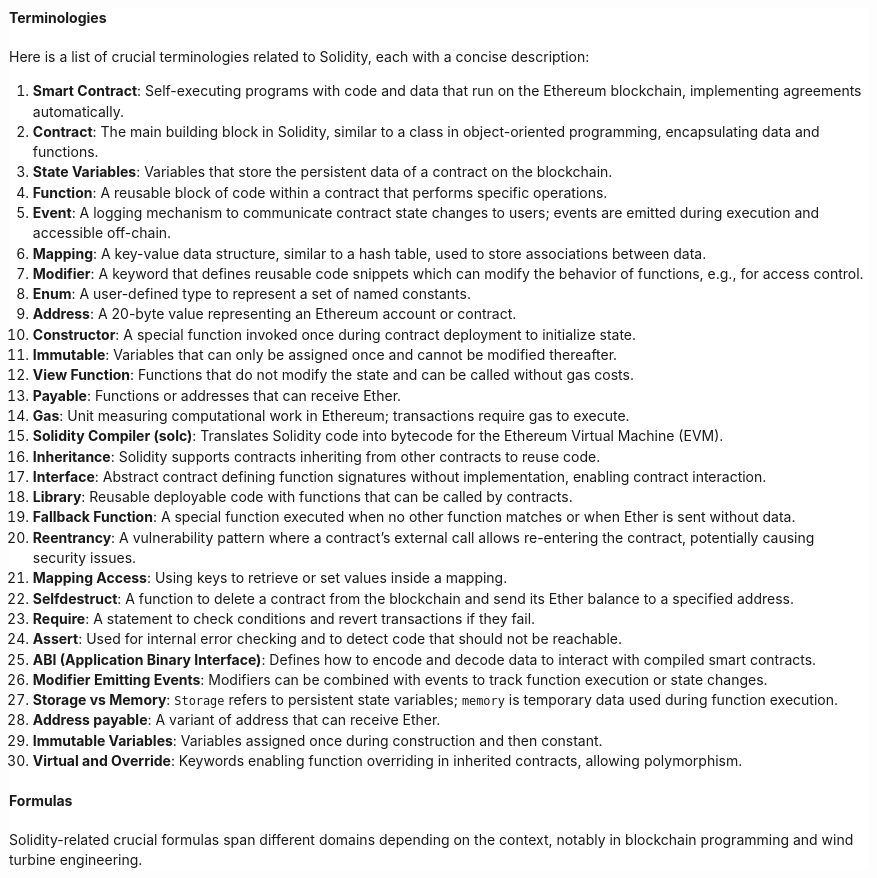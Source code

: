 #### Terminologies
Here is a list of crucial terminologies related to Solidity, each with a concise description:

1.  **Smart Contract**: Self-executing programs with code and data that run on the Ethereum blockchain, implementing agreements automatically.
2.  **Contract**: The main building block in Solidity, similar to a class in object-oriented programming, encapsulating data and functions.
3.  **State Variables**: Variables that store the persistent data of a contract on the blockchain.
4.  **Function**: A reusable block of code within a contract that performs specific operations.
5.  **Event**: A logging mechanism to communicate contract state changes to users; events are emitted during execution and accessible off-chain.
6.  **Mapping**: A key-value data structure, similar to a hash table, used to store associations between data.
7.  **Modifier**: A keyword that defines reusable code snippets which can modify the behavior of functions, e.g., for access control.
8.  **Enum**: A user-defined type to represent a set of named constants.
9.  **Address**: A 20-byte value representing an Ethereum account or contract.
10. **Constructor**: A special function invoked once during contract deployment to initialize state.
11. **Immutable**: Variables that can only be assigned once and cannot be modified thereafter.
12. **View Function**: Functions that do not modify the state and can be called without gas costs.
13. **Payable**: Functions or addresses that can receive Ether.
14. **Gas**: Unit measuring computational work in Ethereum; transactions require gas to execute.
15. **Solidity Compiler (solc)**: Translates Solidity code into bytecode for the Ethereum Virtual Machine (EVM).
16. **Inheritance**: Solidity supports contracts inheriting from other contracts to reuse code.
17. **Interface**: Abstract contract defining function signatures without implementation, enabling contract interaction.
18. **Library**: Reusable deployable code with functions that can be called by contracts.
19. **Fallback Function**: A special function executed when no other function matches or when Ether is sent without data.
20. **Reentrancy**: A vulnerability pattern where a contract’s external call allows re-entering the contract, potentially causing security issues.
21. **Mapping Access**: Using keys to retrieve or set values inside a mapping.
22. **Selfdestruct**: A function to delete a contract from the blockchain and send its Ether balance to a specified address.
23. **Require**: A statement to check conditions and revert transactions if they fail.
24. **Assert**: Used for internal error checking and to detect code that should not be reachable.
25. **ABI (Application Binary Interface)**: Defines how to encode and decode data to interact with compiled smart contracts.
26. **Modifier Emitting Events**: Modifiers can be combined with events to track function execution or state changes.
27. **Storage vs Memory**: `Storage` refers to persistent state variables; `memory` is temporary data used during function execution.
28. **Address payable**: A variant of address that can receive Ether.
29. **Immutable Variables**: Variables assigned once during construction and then constant.
30. **Virtual and Override**: Keywords enabling function overriding in inherited contracts, allowing polymorphism.

#### Formulas
Solidity-related crucial formulas span different domains depending on the context, notably in blockchain programming and wind turbine engineering.
